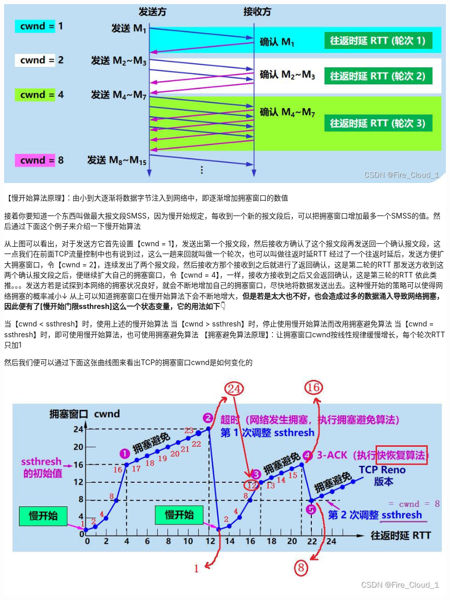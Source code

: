 ![在这里插入图片描述](/assets/计算机网络.assets/c731b15610f04ffbbcaf10241265ed34.jpeg)

【慢开始算法原理】：由小到大逐渐将数据字节注入到网络中，即逐渐增加拥塞窗口的数值

接着你要知道一个东西叫做最大报文段SMSS，因为慢开始规定，每收到一个新的报文段后，可以把拥塞窗口增加最多一个SMSS的值。然后通过下面这个例子来介绍一下慢开始算法

从上图可以看出，对于发送方它首先设置【cwnd = 1】，发送出第一个报文段，然后接收方确认了这个报文段再发送回一个确认报文段，这一点我们在前面TCP流量控制中也有说到过，这么一趟来回就叫做一个轮次，也可以叫做往返时延RTT
经过了一个往返时延后，发送方便扩大拥塞窗口，令【cwnd = 2】，连续发出了两个报文段，然后接收方那个接收到之后就进行了返回确认，这是第二轮的RTT
那发送方收到这两个确认报文段之后，便继续扩大自己的拥塞窗口，令【cwnd = 4】，一样，接收方接收到之后又会返回确认，这是第三轮的RTT
依此类推。。。发送方若是试探到本网络的拥塞状况良好，就会不断地增加自己的拥塞窗口，尽快地将数据发送出去。这种慢开始的策略可以使得网络拥塞的概率减小↓
从上可以知道拥塞窗口在慢开始算法下会不断地增大，**但是若是太大也不好，也会造成过多的数据涌入导致网络拥塞，因此便有了[慢开始门限ssthresh]这么一个状态变量，它的用法如下**👇

当【cwnd < ssthresh】时，使用上述的慢开始算法
当【cwnd > ssthresh】时，停止使用慢开始算法而改用拥塞避免算法
当【cwnd = ssthresh】时，即可使用慢开始算法，也可使用拥塞避免算法
【拥塞避免算法原理】：让拥塞窗口cwnd按线性规律缓慢增长，每个轮次RTT只加1

然后我们便可以通过下面这张曲线图来看出TCP的拥塞窗口cwnd是如何变化的

![在这里插入图片描述](/assets/计算机网络.assets/e77e164bc2004fb19beeadcc61bd1096.jpeg)
